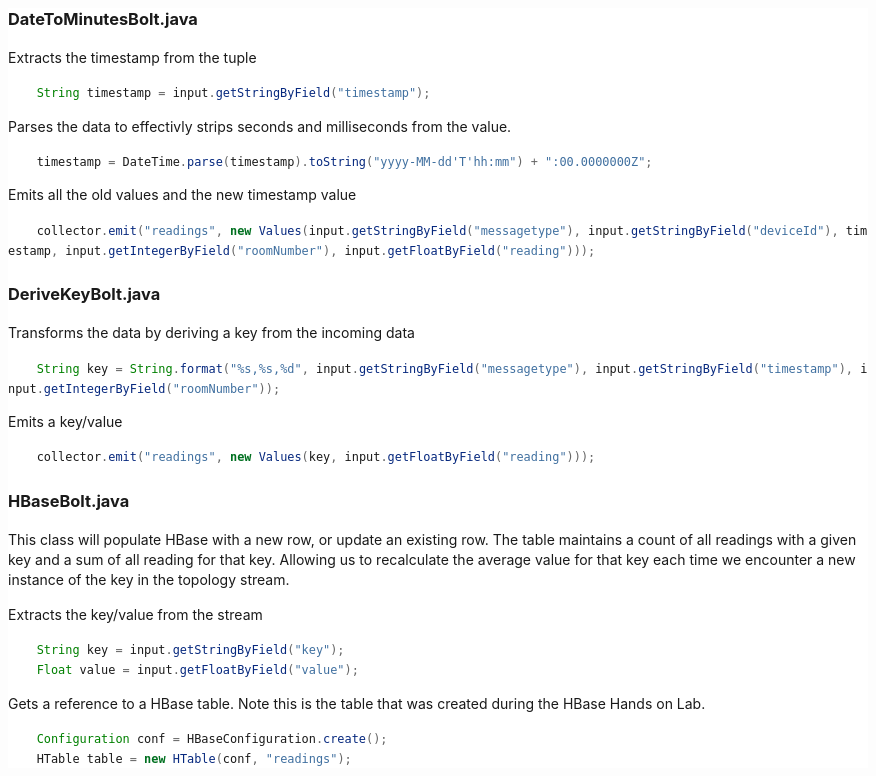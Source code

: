 
### DateToMinutesBolt.java ###

Extracts the timestamp from the tuple
    
```java
	String timestamp = input.getStringByField("timestamp");
```

Parses the data to effectivly strips seconds and milliseconds from the value.

```java
	timestamp = DateTime.parse(timestamp).toString("yyyy-MM-dd'T'hh:mm") + ":00.0000000Z";
```

Emits all the old values and the new timestamp value

```java
	collector.emit("readings", new Values(input.getStringByField("messagetype"), input.getStringByField("deviceId"), timestamp, input.getIntegerByField("roomNumber"), input.getFloatByField("reading")));
```


### DeriveKeyBolt.java ###

Transforms the data by deriving a key from the incoming data

```java
	String key = String.format("%s,%s,%d", input.getStringByField("messagetype"), input.getStringByField("timestamp"), input.getIntegerByField("roomNumber"));
```

Emits a key/value 

```java
	collector.emit("readings", new Values(key, input.getFloatByField("reading")));
```


### HBaseBolt.java ###

This class will populate HBase with a new row, or update an existing row.  The table maintains a count of all readings with a given key and a sum of all reading for that key.  Allowing us to recalculate the average value for that key each time we encounter a new instance of the key in the topology stream.

Extracts the key/value from the stream

```java
	String key = input.getStringByField("key");
	Float value = input.getFloatByField("value");
```

Gets a reference to a HBase table.  Note this is the table that was created during the HBase Hands on Lab.
	
```java
	Configuration conf = HBaseConfiguration.create();
	HTable table = new HTable(conf, "readings");
```
